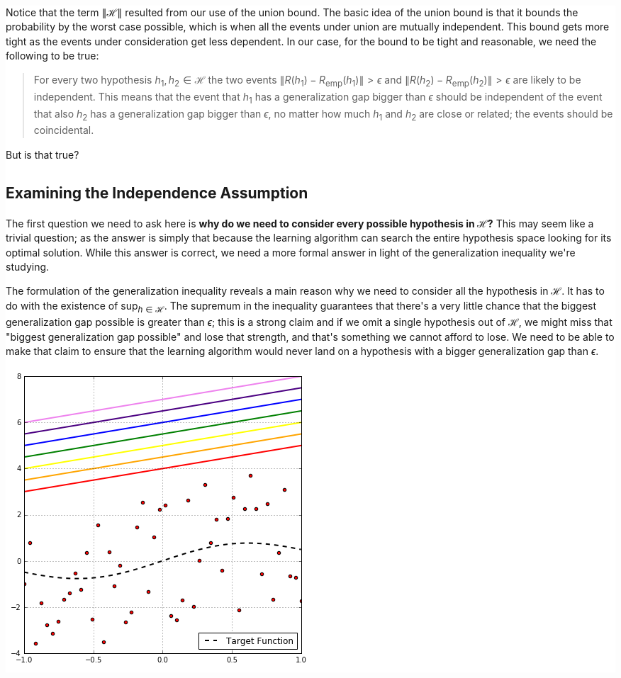 Notice that the term $\|\mathcal{H}\|$ resulted from our use of the union bound. The basic idea of the union bound is that it bounds the probability by the worst case possible, which is when all the events under union are mutually independent. This bound gets more tight as the events under consideration get less dependent. In our case, for the bound to be tight and reasonable, we need the following to be true:

> For every two hypothesis $h_1, h_2 \in \mathcal{H}$ the two events $\|R(h_1) - R_\text{emp}(h_1)\| > \epsilon$ and $\|R(h_2) - R_\text{emp}(h_2)\| > \epsilon$ are likely to be independent. This means that the event that $h_1$ has a generalization gap bigger than $\epsilon$ should be independent of the event that also $h_2$ has a generalization gap bigger than $\epsilon$, no matter how much $h_1$ and $h_2$ are close or related; the events should be coincidental.

But is that true?

## Examining the Independence Assumption

The first question we need to ask here is **why do we need to consider every possible hypothesis in $\mathcal{H}$?** This may seem like a trivial question; as the answer is simply that because the learning algorithm can search the entire hypothesis space looking for its optimal solution. While this answer is correct, we need a more formal answer in light of the generalization inequality we're studying.

The formulation of the generalization inequality reveals a main reason why we need to consider all the hypothesis in $\mathcal{H}$. It has to do with the existence of $\sup_{h \in \mathcal{H}}$. The supremum in the inequality guarantees that there's a very little chance that the biggest generalization gap possible is greater than $\epsilon$; this is a strong claim and if we omit a single hypothesis out of $\mathcal{H}$, we might miss that "biggest generalization gap possible" and lose that strength, and that's something we cannot afford to lose. We need to be able to make that claim to ensure that the learning algorithm would never land on a hypothesis with a bigger generalization gap than $\epsilon$.

![](/assets/images/hyp_rainbow.png)
